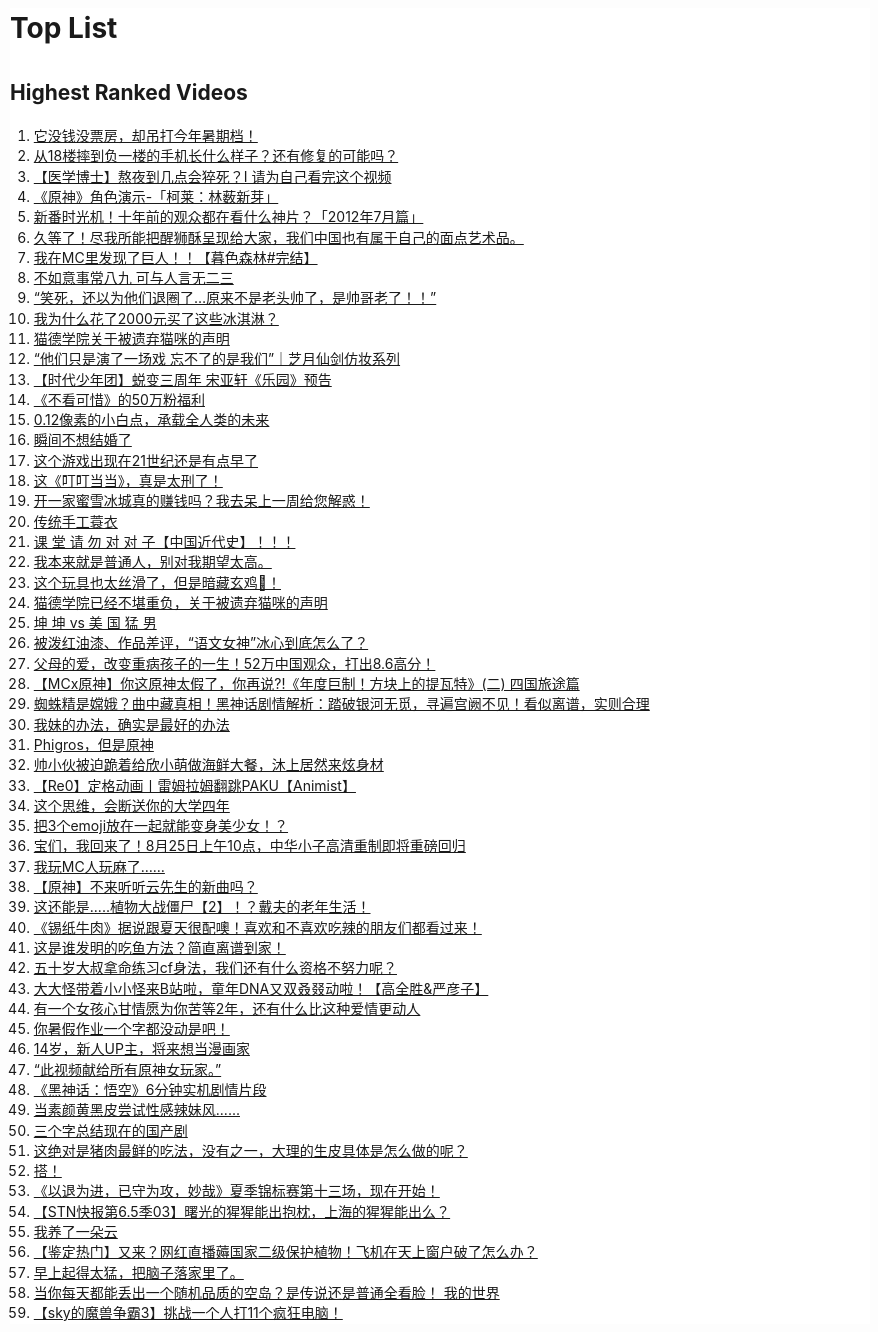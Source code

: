 # Top List
## Highest Ranked Videos
1. [它没钱没票房，却吊打今年暑期档！](https://www.bilibili.com/video/BV1J14y1t7wW)
1. [从18楼摔到负一楼的手机长什么样子？还有修复的可能吗？](https://www.bilibili.com/video/BV1WT411c7si)
1. [【医学博士】熬夜到几点会猝死？I 请为自己看完这个视频](https://www.bilibili.com/video/BV1bS4y1W7A5)
1. [《原神》角色演示-「柯莱：林薮新芽」](https://www.bilibili.com/video/BV1iG4y1a7X4)
1. [新番时光机！十年前的观众都在看什么神片？「2012年7月篇」](https://www.bilibili.com/video/BV1gB4y1V7sz)
1. [久等了！尽我所能把醒狮酥呈现给大家，我们中国也有属于自己的面点艺术品。](https://www.bilibili.com/video/BV13V4y1x7Qv)
1. [我在MC里发现了巨人！！【暮色森林#完结】](https://www.bilibili.com/video/BV1Zd4y1o7Z4)
1. [不如意事常八九 可与人言无二三](https://www.bilibili.com/video/BV1mt4y1J7Eb)
1. [“笑死，还以为他们退圈了…原来不是老头帅了，是帅哥老了！！”](https://www.bilibili.com/video/BV19t4y1J7Bt)
1. [我为什么花了2000元买了这些冰淇淋？](https://www.bilibili.com/video/BV14B4y1z7rr)
1. [猫德学院关于被遗弃猫咪的声明](https://www.bilibili.com/video/BV1aB4y1x77L)
1. [“他们只是演了一场戏 忘不了的是我们”｜芝月仙剑仿妆系列](https://www.bilibili.com/video/BV1ee4y1f7aT)
1. [【时代少年团】蜕变三周年 宋亚轩《乐园》预告](https://www.bilibili.com/video/BV1GT411w7By)
1. [《不看可惜》的50万粉福利](https://www.bilibili.com/video/BV19T411c7pf)
1. [0.12像素的小白点，承载全人类的未来](https://www.bilibili.com/video/BV11U4y1r7UM)
1. [瞬间不想结婚了](https://www.bilibili.com/video/BV1Kd4y1N7jM)
1. [这个游戏出现在21世纪还是有点早了](https://www.bilibili.com/video/BV1ca41157kX)
1. [这《叮叮当当》，真是太刑了！](https://www.bilibili.com/video/BV19U4y1r7Eu)
1. [开一家蜜雪冰城真的赚钱吗？我去呆上一周给您解惑！](https://www.bilibili.com/video/BV1ag411r78k)
1. [传统手工蓑衣](https://www.bilibili.com/video/BV1CU4y1r7fr)
1. [课 堂 请 勿 对 对 子【中国近代史】！！！](https://www.bilibili.com/video/BV1iB4y1V7X8)
1. [我本来就是普通人，别对我期望太高。](https://www.bilibili.com/video/BV1XG4y1a7oT)
1. [这个玩具也太丝滑了，但是暗藏玄鸡🐓！](https://www.bilibili.com/video/BV1Vd4y1Z7nz)
1. [猫德学院已经不堪重负，关于被遗弃猫咪的声明](https://www.bilibili.com/video/BV1hN4y1F7U7)
1. [坤 坤 vs 美 国 猛 男](https://www.bilibili.com/video/BV13B4y1z7xW)
1. [被泼红油漆、作品差评，“语文女神”冰心到底怎么了？](https://www.bilibili.com/video/BV1aS4y1W7qV)
1. [父母的爱，改变重病孩子的一生！52万中国观众，打出8.6高分！](https://www.bilibili.com/video/BV1uU4y1k75K)
1. [【MCx原神】你这原神太假了，你再说?!《年度巨制！方块上的提瓦特》(二) 四国旅途篇](https://www.bilibili.com/video/BV1Ba411d7My)
1. [蜘蛛精是嫦娥？曲中藏真相！黑神话剧情解析：踏破银河无觅，寻遍宫阙不见！看似离谱，实则合理](https://www.bilibili.com/video/BV1jg411r7AD)
1. [我妹的办法，确实是最好的办法](https://www.bilibili.com/video/BV15B4y1V7yv)
1. [Phigros，但是原神](https://www.bilibili.com/video/BV1Wa41157gs)
1. [帅小伙被迫跪着给欣小萌做海鲜大餐，沐上居然来炫身材](https://www.bilibili.com/video/BV1aB4y1V7Ui)
1. [【Re0】定格动画丨雷姆拉姆翻跳PAKU【Animist】](https://www.bilibili.com/video/BV1NV4y1x7pN)
1. [这个思维，会断送你的大学四年](https://www.bilibili.com/video/BV1TV4y1x7YV)
1. [把3个emoji放在一起就能变身美少女！？](https://www.bilibili.com/video/BV1WP411j7oH)
1. [宝们，我回来了！8月25日上午10点，中华小子高清重制即将重磅回归](https://www.bilibili.com/video/BV16P411j7ZA)
1. [我玩MC人玩麻了……](https://www.bilibili.com/video/BV1Za4y1f7HD)
1. [【原神】不来听听云先生的新曲吗？](https://www.bilibili.com/video/BV1yU4y1r7UK)
1. [这还能是.....植物大战僵尸【2】！？戴夫的老年生活！](https://www.bilibili.com/video/BV1Fd4y1N79Y)
1. [《锡纸牛肉》据说跟夏天很配噢！喜欢和不喜欢吃辣的朋友们都看过来！](https://www.bilibili.com/video/BV1Ce4y1f7Ct)
1. [这是谁发明的吃鱼方法？简直离谱到家！](https://www.bilibili.com/video/BV1Wa41157DF)
1. [五十岁大叔拿命练习cf身法，我们还有什么资格不努力呢？](https://www.bilibili.com/video/BV1N14y1t7kC)
1. [大大怪带着小小怪来B站啦，童年DNA又双叒叕动啦！【高全胜&严彦子】](https://www.bilibili.com/video/BV1de4y1f7Tt)
1. [有一个女孩心甘情愿为你苦等2年，还有什么比这种爱情更动人](https://www.bilibili.com/video/BV1Ka4115751)
1. [你暑假作业一个字都没动是吧！](https://www.bilibili.com/video/BV1rS4y1W79a)
1. [14岁，新人UP主，将来想当漫画家](https://www.bilibili.com/video/BV1qd4y1R7XB)
1. [“此视频献给所有原神女玩家。”](https://www.bilibili.com/video/BV1QB4y1B7PR)
1. [《黑神话：悟空》6分钟实机剧情片段](https://www.bilibili.com/video/BV1tN4y1F79k)
1. [当素颜黄黑皮尝试性感辣妹风......](https://www.bilibili.com/video/BV1Jg411r7X8)
1. [三个字总结现在的国产剧](https://www.bilibili.com/video/BV1XW4y1b7gZ)
1. [这绝对是猪肉最鲜的吃法，没有之一，大理的生皮具体是怎么做的呢？](https://www.bilibili.com/video/BV1ja411d72o)
1. [搭！](https://www.bilibili.com/video/BV1Re4y1f7N8)
1. [《以退为进，已守为攻，妙哉》夏季锦标赛第十三场，现在开始！](https://www.bilibili.com/video/BV1Ca4y1f7TY)
1. [【STN快报第6.5季03】曙光的猩猩能出抱枕，上海的猩猩能出么？](https://www.bilibili.com/video/BV1qd4y1R7mr)
1. [我养了一朵云](https://www.bilibili.com/video/BV13U4y1k7Vx)
1. [【鉴定热门】又来？网红直播薅国家二级保护植物！飞机在天上窗户破了怎么办？](https://www.bilibili.com/video/BV1wB4y1z7vd)
1. [早上起得太猛，把脑子落家里了。](https://www.bilibili.com/video/BV1cB4y1z7fJ)
1. [当你每天都能丢出一个随机品质的空岛？是传说还是普通全看脸！ 我的世界](https://www.bilibili.com/video/BV1zV4y1p7sA)
1. [【sky的魔兽争霸3】挑战一个人打11个疯狂电脑！](https://www.bilibili.com/video/BV1kG4y1a7mR)
